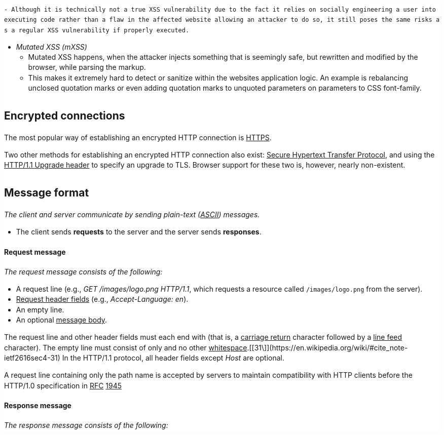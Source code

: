     - Although it is technically not a true XSS vulnerability due to the fact it relies on socially engineering a user into executing code rather than a flaw in the affected website allowing an attacker to do so, it still poses the same risks as a regular XSS vulnerability if properly executed.
  - *Mutated XSS (mXSS)*
    - Mutated XSS happens, when the attacker injects something that is seemingly safe, but rewritten and modified by the browser, while parsing the markup.
    - This makes it extremely hard to detect or sanitize within the websites application logic. An example is rebalancing unclosed quotation marks or even adding quotation marks to unquoted parameters on parameters to CSS font-family.



## Encrypted connections

The most popular way of establishing an encrypted HTTP connection  is [HTTPS](https://en.wikipedia.org/wiki/HTTPS). 

Two other methods for establishing an encrypted HTTP connection also exist:  [Secure Hypertext Transfer Protocol](https://en.wikipedia.org/wiki/Secure_Hypertext_Transfer_Protocol), and using the [HTTP/1.1 Upgrade header](https://en.wikipedia.org/wiki/HTTP/1.1_Upgrade_header) to specify an upgrade to TLS. Browser support for these two is, however, nearly non-existent.



## Message format

*The client and server communicate by sending plain-text ([ASCII](https://en.wikipedia.org/wiki/ASCII)) messages.* 

- The client sends **requests** to the server and the server sends **responses**.

#### Request message

*The request message consists of the following:*

- A request line (e.g., *GET /images/logo.png HTTP/1.1*, which requests a resource called `/images/logo.png` from the server).
- [Request header fields](https://en.wikipedia.org/wiki/HTTP_request_header_field) (e.g., *Accept-Language: en*).
- An empty line.
- An optional [message body](https://en.wikipedia.org/wiki/HTTP_message_body).

The request line and other header fields must each end with <CR><LF> (that is, a [carriage return](https://en.wikipedia.org/wiki/Carriage_return) character followed by a [line feed](https://en.wikipedia.org/wiki/Line_feed) character). The empty line must consist of only <CR><LF> and no other [whitespace](https://en.wikipedia.org/wiki/Whitespace_(computer_science)).[[31\]](https://en.wikipedia.org/wiki/#cite_note-ietf2616sec4-31) In the HTTP/1.1 protocol, all header fields except *Host* are optional.

A request line containing only the path name is accepted by servers to maintain compatibility with HTTP clients before the HTTP/1.0 specification in [RFC](https://en.wikipedia.org/wiki/Request_for_Comments_(identifier)) [1945](https://tools.ietf.org/html/rfc1945)

#### Response message

*The response message consists of the following:*
